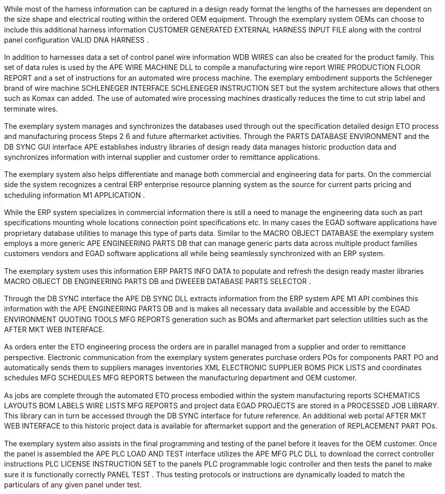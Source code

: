 While most of the harness information can be captured in a design ready format the lengths of the harnesses are dependent on the size shape and electrical routing within the ordered OEM equipment. Through the exemplary system OEMs can choose to include this additional harness information CUSTOMER GENERATED EXTERNAL HARNESS INPUT FILE along with the control panel configuration VALID DNA HARNESS .

In addition to harnesses data a set of control panel wire information WDB WIRES can also be created for the product family. This set of data rules is used by the APE WIRE MACHINE DLL to compile a manufacturing wire report WIRE PRODUCTION FLOOR REPORT and a set of instructions for an automated wire process machine. The exemplary embodiment supports the Schleneger brand of wire machine SCHLENEGER INTERFACE SCHLENEGER INSTRUCTION SET but the system architecture allows that others such as Komax can added. The use of automated wire processing machines drastically reduces the time to cut strip label and terminate wires.

The exemplary system manages and synchronizes the databases used through out the specification detailed design ETO process and manufacturing process Steps 2 6 and future aftermarket activities. Through the PARTS DATABASE ENVIRONMENT and the DB SYNC GUI interface APE establishes industry libraries of design ready data manages historic production data and synchronizes information with internal supplier and customer order to remittance applications.

The exemplary system also helps differentiate and manage both commercial and engineering data for parts. On the commercial side the system recognizes a central ERP enterprise resource planning system as the source for current parts pricing and scheduling information M1 APPLICATION .

While the ERP system specializes in commercial information there is still a need to manage the engineering data such as part specifications mounting whole locations connection point specifications etc. In many cases the EGAD software applications have proprietary database utilities to manage this type of parts data. Similar to the MACRO OBJECT DATABASE the exemplary system employs a more generic APE ENGINEERING PARTS DB that can manage generic parts data across multiple product families customers vendors and EGAD software applications all while being seamlessly synchronized with an ERP system.

The exemplary system uses this information ERP PARTS INFO DATA to populate and refresh the design ready master libraries MACRO OBJECT DB ENGINEERING PARTS DB and DWEEEB DATABASE PARTS SELECTOR .

Through the DB SYNC interface the APE DB SYNC DLL extracts information from the ERP system APE M1 API combines this information with the APE ENGINEERING PARTS DB and is makes all necessary data available and accessible by the EGAD ENVIRONMENT QUOTING TOOLS MFG REPORTS generation such as BOMs and aftermarket part selection utilities such as the AFTER MKT WEB INTERFACE.

As orders enter the ETO engineering process the orders are in parallel managed from a supplier and order to remittance perspective. Electronic communication from the exemplary system generates purchase orders POs for components PART PO and automatically sends them to suppliers manages inventories XML ELECTRONIC SUPPLIER BOMS PICK LISTS and coordinates schedules MFG SCHEDULES MFG REPORTS between the manufacturing department and OEM customer.

As jobs are complete through the automated ETO process embodied within the system manufacturing reports SCHEMATICS LAYOUTS BOM LABELS WIRE LISTS MFG REPORTS and project data EGAD PROJECTS are stored in a PROCESSED JOB LIBRARY. This library can in turn be accessed through the DB SYNC interface for future reference. An additional web portal AFTER MKT WEB INTERFACE to this historic project data is available for aftermarket support and the generation of REPLACEMENT PART POs.

The exemplary system also assists in the final programming and testing of the panel before it leaves for the OEM customer. Once the panel is assembled the APE PLC LOAD AND TEST interface utilizes the APE MFG PLC DLL to download the correct controller instructions PLC LICENSE INSTRUCTION SET to the panels PLC programmable logic controller and then tests the panel to make sure it is functionally correctly PANEL TEST . Thus testing protocols or instructions are dynamically loaded to match the particulars of any given panel under test.
